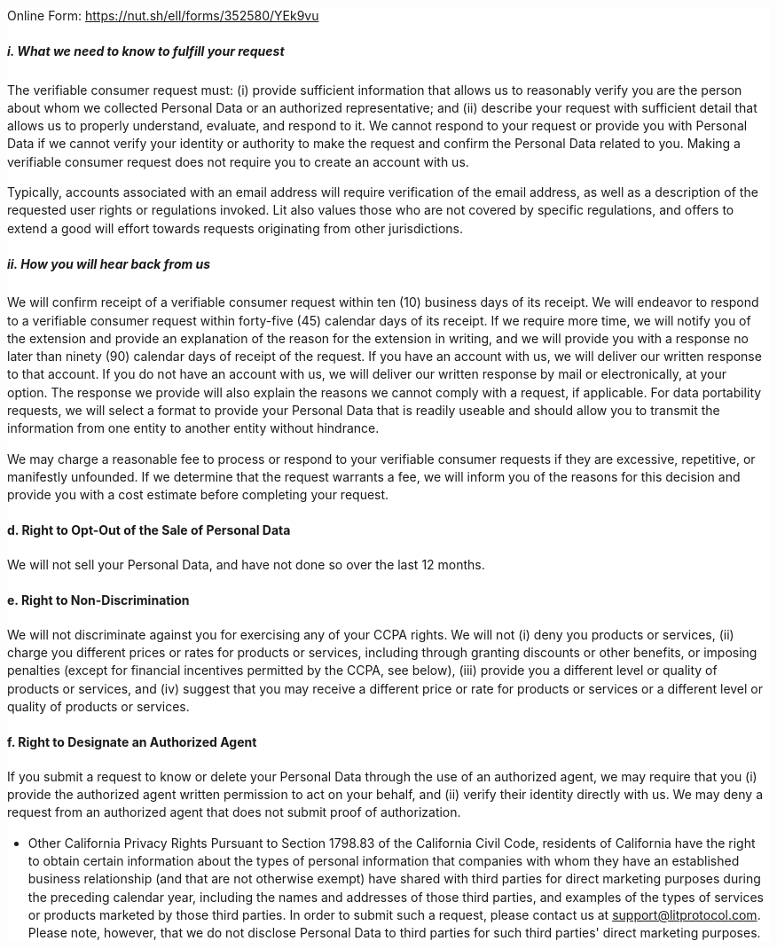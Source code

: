 Online Form: <https://nut.sh/ell/forms/352580/YEk9vu>

##### i. What we need to know to fulfill your request

The verifiable consumer request must: (i) provide sufficient information that allows us to reasonably verify you are the person about whom we collected Personal Data or an authorized representative; and (ii) describe your request with sufficient detail that allows us to properly understand, evaluate, and respond to it. We cannot respond to your request or provide you with Personal Data if we cannot verify your identity or authority to make the request and confirm the Personal Data related to you. Making a verifiable consumer request does not require you to create an account with us.

Typically, accounts associated with an email address will require verification of the email address, as well as a description of the requested user rights or regulations invoked. Lit also values those who are not covered by specific regulations, and offers to extend a good will effort towards requests originating from other jurisdictions.

##### ii. How you will hear back from us

We will confirm receipt of a verifiable consumer request within ten (10) business days of its receipt. We will endeavor to respond to a verifiable consumer request within forty-five (45) calendar days of its receipt. If we require more time, we will notify you of the extension and provide an explanation of the reason for the extension in writing, and we will provide you with a response no later than ninety (90) calendar days of receipt of the request. If you have an account with us, we will deliver our written response to that account. If you do not have an account with us, we will deliver our written response by mail or electronically, at your option. The response we provide will also explain the reasons we cannot comply with a request, if applicable. For data portability requests, we will select a format to provide your Personal Data that is readily useable and should allow you to transmit the information from one entity to another entity without hindrance.

We may charge a reasonable fee to process or respond to your verifiable consumer requests if they are excessive, repetitive, or manifestly unfounded. If we determine that the request warrants a fee, we will inform you of the reasons for this decision and provide you with a cost estimate before completing your request.

#### d. Right to Opt-Out of the Sale of Personal Data

We will not sell your Personal Data, and have not done so over the last 12 months.

#### e. Right to Non-Discrimination

We will not discriminate against you for exercising any of your CCPA rights. We will not (i) deny you products or services, (ii) charge you different prices or rates for products or services, including through granting discounts or other benefits, or imposing penalties (except for financial incentives permitted by the CCPA, see below), (iii) provide you a different level or quality of products or services, and (iv) suggest that you may receive a different price or rate for products or services or a different level or quality of products or services.

#### f. Right to Designate an Authorized Agent

If you submit a request to know or delete your Personal Data through the use of an authorized agent, we may require that you (i) provide the authorized agent written permission to act on your behalf, and (ii) verify their identity directly with us. We may deny a request from an authorized agent that does not submit proof of authorization.

- Other California Privacy Rights
  Pursuant to Section 1798.83 of the California Civil Code, residents of California have the right to obtain certain information about the types of personal information that companies with whom they have an established business relationship (and that are not otherwise exempt) have shared with third parties for direct marketing purposes during the preceding calendar year, including the names and addresses of those third parties, and examples of the types of services or products marketed by those third parties. In order to submit such a request, please contact us at <support@litprotocol.com>. Please note, however, that we do not disclose Personal Data to third parties for such third parties' direct marketing purposes.
